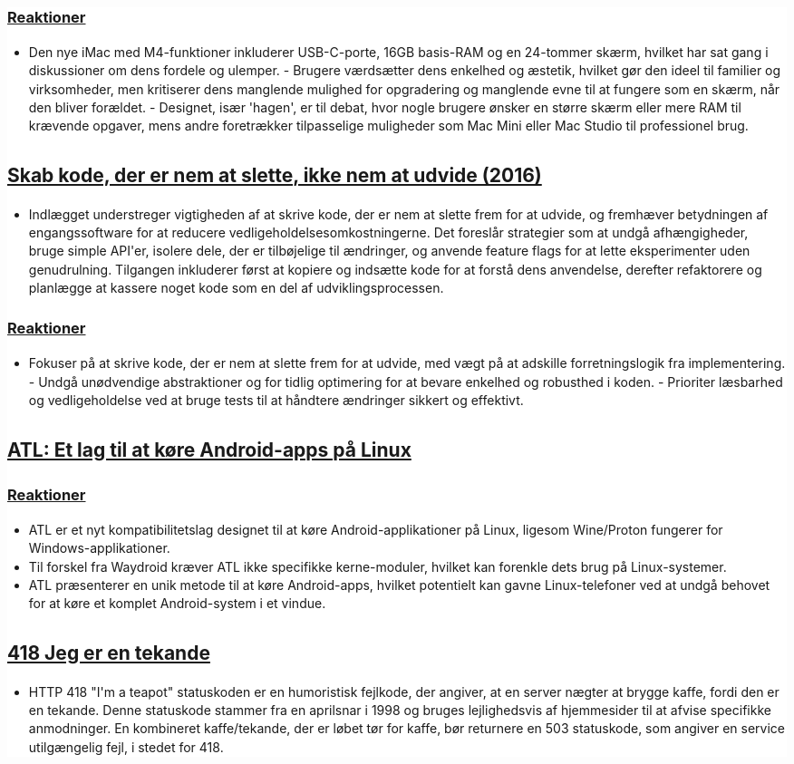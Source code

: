 ### [Reaktioner](https://news.ycombinator.com/item?id=41971726)

- Den nye iMac med M4-funktioner inkluderer USB-C-porte, 16GB basis-RAM og en 24-tommer skærm, hvilket har sat gang i diskussioner om dens fordele og ulemper. - Brugere værdsætter dens enkelhed og æstetik, hvilket gør den ideel til familier og virksomheder, men kritiserer dens manglende mulighed for opgradering og manglende evne til at fungere som en skærm, når den bliver forældet. - Designet, især 'hagen', er til debat, hvor nogle brugere ønsker en større skærm eller mere RAM til krævende opgaver, mens andre foretrækker tilpasselige muligheder som Mac Mini eller Mac Studio til professionel brug.

## [Skab kode, der er nem at slette, ikke nem at udvide (2016)](https://programmingisterrible.com/post/139222674273/write-code-that-is-easy-to-delete-not-easy-to)

- Indlægget understreger vigtigheden af at skrive kode, der er nem at slette frem for at udvide, og fremhæver betydningen af engangssoftware for at reducere vedligeholdelsesomkostningerne. Det foreslår strategier som at undgå afhængigheder, bruge simple API'er, isolere dele, der er tilbøjelige til ændringer, og anvende feature flags for at lette eksperimenter uden genudrulning. Tilgangen inkluderer først at kopiere og indsætte kode for at forstå dens anvendelse, derefter refaktorere og planlægge at kassere noget kode som en del af udviklingsprocessen.

### [Reaktioner](https://news.ycombinator.com/item?id=41968409)

- Fokuser på at skrive kode, der er nem at slette frem for at udvide, med vægt på at adskille forretningslogik fra implementering. - Undgå unødvendige abstraktioner og for tidlig optimering for at bevare enkelhed og robusthed i koden. - Prioriter læsbarhed og vedligeholdelse ved at bruge tests til at håndtere ændringer sikkert og effektivt.

## [ATL: Et lag til at køre Android-apps på Linux](https://gitlab.com/android_translation_layer/android_translation_layer/-/blob/master/README.md)

### [Reaktioner](https://news.ycombinator.com/item?id=41966785)

- ATL er et nyt kompatibilitetslag designet til at køre Android-applikationer på Linux, ligesom Wine/Proton fungerer for Windows-applikationer.
- Til forskel fra Waydroid kræver ATL ikke specifikke kerne-moduler, hvilket kan forenkle dets brug på Linux-systemer.
- ATL præsenterer en unik metode til at køre Android-apps, hvilket potentielt kan gavne Linux-telefoner ved at undgå behovet for at køre et komplet Android-system i et vindue.

## [418 Jeg er en tekande](https://developer.mozilla.org/en-US/docs/Web/HTTP/Status/418)

- HTTP 418 "I'm a teapot" statuskoden er en humoristisk fejlkode, der angiver, at en server nægter at brygge kaffe, fordi den er en tekande. Denne statuskode stammer fra en aprilsnar i 1998 og bruges lejlighedsvis af hjemmesider til at afvise specifikke anmodninger. En kombineret kaffe/tekande, der er løbet tør for kaffe, bør returnere en 503 statuskode, som angiver en service utilgængelig fejl, i stedet for 418.
